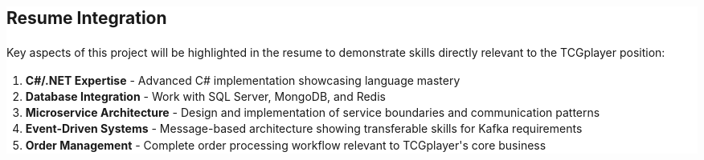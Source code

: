 ## Resume Integration

Key aspects of this project will be highlighted in the resume to demonstrate skills directly relevant to the TCGplayer position:

1. **C#/.NET Expertise** - Advanced C# implementation showcasing language mastery
2. **Database Integration** - Work with SQL Server, MongoDB, and Redis
3. **Microservice Architecture** - Design and implementation of service boundaries and communication patterns
4. **Event-Driven Systems** - Message-based architecture showing transferable skills for Kafka requirements
5. **Order Management** - Complete order processing workflow relevant to TCGplayer's core business 